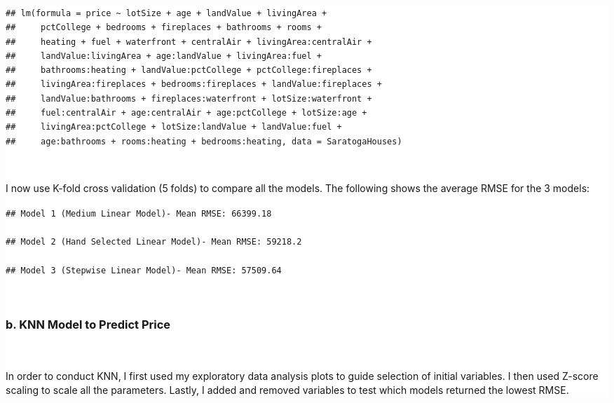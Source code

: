     ## lm(formula = price ~ lotSize + age + landValue + livingArea + 
    ##     pctCollege + bedrooms + fireplaces + bathrooms + rooms + 
    ##     heating + fuel + waterfront + centralAir + livingArea:centralAir + 
    ##     landValue:livingArea + age:landValue + livingArea:fuel + 
    ##     bathrooms:heating + landValue:pctCollege + pctCollege:fireplaces + 
    ##     livingArea:fireplaces + bedrooms:fireplaces + landValue:fireplaces + 
    ##     landValue:bathrooms + fireplaces:waterfront + lotSize:waterfront + 
    ##     fuel:centralAir + age:centralAir + age:pctCollege + lotSize:age + 
    ##     livingArea:pctCollege + lotSize:landValue + landValue:fuel + 
    ##     age:bathrooms + rooms:heating + bedrooms:heating, data = SaratogaHouses)

<br/>

I now use K-fold cross validation (5 folds) to compare all the models.
The following shows the average RMSE for the 3 models:

    ## Model 1 (Medium Linear Model)- Mean RMSE: 66399.18

    ## Model 2 (Hand Selected Linear Model)- Mean RMSE: 59218.2

    ## Model 3 (Stepwise Linear Model)- Mean RMSE: 57509.64

<br/>

### b. KNN Model to Predict Price

<br/>

In order to conduct KNN, I first used my exploratory data analysis plots
to guide selection of initial variables. I then used Z-score scaling to
scale all the parameters. Lastly, I added and removed variables to test
which models returned the lowest RMSE.

